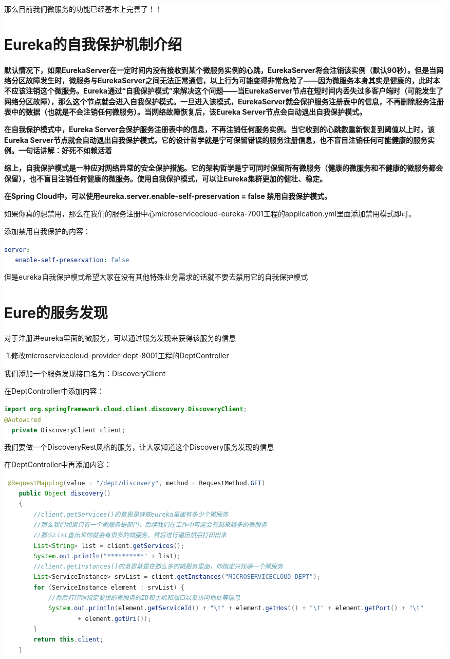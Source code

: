 那么目前我们微服务的功能已经基本上完善了！！



# Eureka的自我保护机制介绍

**默认情况下，如果EurekaServer在一定时间内没有接收到某个微服务实例的心跳，EurekaServer将会注销该实例（默认90秒）。但是当网络分区故障发生时，微服务与EurekaServer之间无法正常通信，以上行为可能变得非常危险了——因为微服务本身其实是健康的，此时本不应该注销这个微服务。Eureka通过“自我保护模式”来解决这个问题——当EurekaServer节点在短时间内丢失过多客户端时（可能发生了网络分区故障），那么这个节点就会进入自我保护模式。一旦进入该模式，EurekaServer就会保护服务注册表中的信息，不再删除服务注册表中的数据（也就是不会注销任何微服务）。当网络故障恢复后，该Eureka Server节点会自动退出自我保护模式。**

**在自我保护模式中，Eureka Server会保护服务注册表中的信息，不再注销任何服务实例。当它收到的心跳数重新恢复到阈值以上时，该Eureka Server节点就会自动退出自我保护模式。它的设计哲学就是宁可保留错误的服务注册信息，也不盲目注销任何可能健康的服务实例。一句话讲解：好死不如赖活着**

**综上，自我保护模式是一种应对网络异常的安全保护措施。它的架构哲学是宁可同时保留所有微服务（健康的微服务和不健康的微服务都会保留），也不盲目注销任何健康的微服务。使用自我保护模式，可以让Eureka集群更加的健壮、稳定。**

**在Spring Cloud中，可以使用eureka.server.enable-self-preservation = false 禁用自我保护模式。**

 如果你真的想禁用，那么在我们的服务注册中心microservicecloud-eureka-7001工程的application.yml里面添加禁用模式即可。

添加禁用自我保护的内容：

```yaml
server:
   enable-self-preservation: false
```

 但是eureka自我保护模式希望大家在没有其他特殊业务需求的话就不要去禁用它的自我保护模式



# Eure的服务发现

对于注册进eureka里面的微服务，可以通过服务发现来获得该服务的信息

​	1.修改microservicecloud-provider-dept-8001工程的DeptController

我们添加一个服务发现接口名为：DiscoveryClient

在DeptController中添加内容：

```java
import org.springframework.cloud.client.discovery.DiscoveryClient;
@Autowired
  private DiscoveryClient client;
```

我们要做一个DiscoveryRest风格的服务，让大家知道这个Discovery服务发现的信息

在DeptController中再添加内容：

```java
 @RequestMapping(value = "/dept/discovery", method = RequestMethod.GET)
    public Object discovery()
    {
        //client.getServices()的意思是获取eureka里面有多少个微服务
        //那么我们如果只有一个微服务是部门，后续我们在工作中可能会有越来越多的微服务
        //那么List查出来的就会有很多的微服务，然后进行遍历然后打印出来
        List<String> list = client.getServices();
        System.out.println("**********" + list);
        //client.getInstances()的意思就是在那么多的微服务里面，你指定只找哪一个微服务
        List<ServiceInstance> srvList = client.getInstances("MICROSERVICECLOUD-DEPT");
        for (ServiceInstance element : srvList) {
            //然后打印你指定要找的微服务的ID和主机和端口以及访问地址等信息
            System.out.println(element.getServiceId() + "\t" + element.getHost() + "\t" + element.getPort() + "\t"
                    + element.getUri());
        }
        return this.client;
    }
```